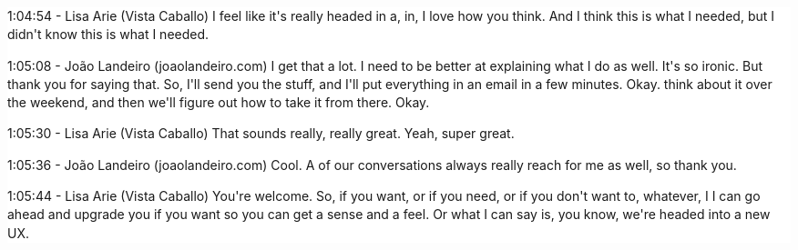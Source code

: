 1:04:54 - Lisa Arie (Vista Caballo)
  I feel like it's really headed in a, in, I love how you think. And I think this is what I needed, but I didn't know this is what I needed.

1:05:08 - João Landeiro (joaolandeiro.com)
  I get that a lot. I need to be better at explaining what I do as well. It's so ironic.  But thank you for saying that. So, I'll send you the stuff, and I'll put everything in an email in a few minutes.  Okay. think about it over the weekend, and then we'll figure out how to take it from there. Okay.

1:05:30 - Lisa Arie (Vista Caballo)
  That sounds really, really great. Yeah, super great.

1:05:36 - João Landeiro (joaolandeiro.com)
  Cool. A of our conversations always really reach for me as well, so thank you.

1:05:44 - Lisa Arie (Vista Caballo)
  You're welcome. So, if you want, or if you need, or if you don't want to, whatever, I I can go ahead and upgrade you if you want so you can get a sense and a feel.  Or what I can say is, you know, we're headed into a new UX.